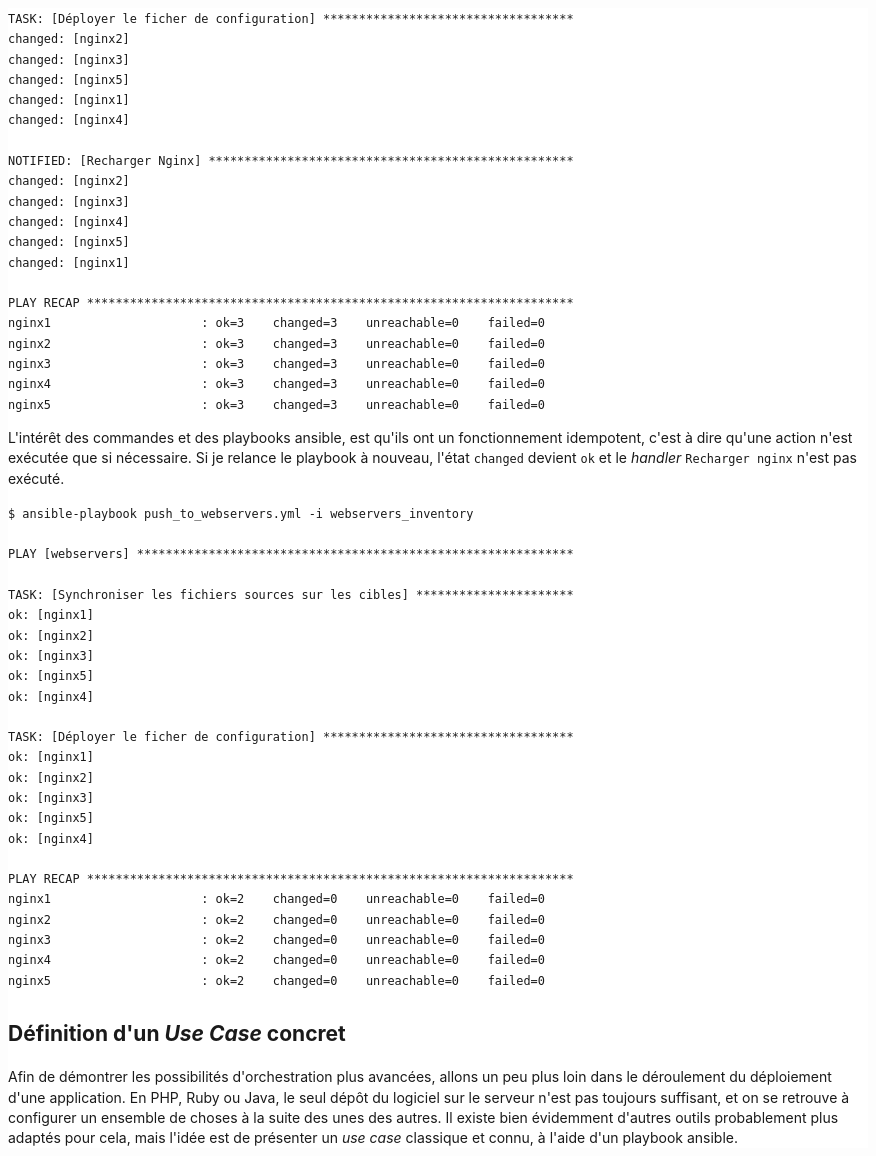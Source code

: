     TASK: [Déployer le ficher de configuration] ***********************************
    changed: [nginx2]
    changed: [nginx3]
    changed: [nginx5]
    changed: [nginx1]
    changed: [nginx4]

    NOTIFIED: [Recharger Nginx] ***************************************************
    changed: [nginx2]
    changed: [nginx3]
    changed: [nginx4]
    changed: [nginx5]
    changed: [nginx1]

    PLAY RECAP ********************************************************************
    nginx1                     : ok=3    changed=3    unreachable=0    failed=0
    nginx2                     : ok=3    changed=3    unreachable=0    failed=0
    nginx3                     : ok=3    changed=3    unreachable=0    failed=0
    nginx4                     : ok=3    changed=3    unreachable=0    failed=0
    nginx5                     : ok=3    changed=3    unreachable=0    failed=0

L'intérêt des commandes et des playbooks ansible, est qu'ils ont un fonctionnement idempotent, c'est à dire qu'une action n'est exécutée que si nécessaire. Si je relance le playbook à nouveau, l'état `changed` devient `ok` et le *handler* `Recharger nginx` n'est pas exécuté.

    $ ansible-playbook push_to_webservers.yml -i webservers_inventory

    PLAY [webservers] *************************************************************

    TASK: [Synchroniser les fichiers sources sur les cibles] **********************
    ok: [nginx1]
    ok: [nginx2]
    ok: [nginx3]
    ok: [nginx5]
    ok: [nginx4]

    TASK: [Déployer le ficher de configuration] ***********************************
    ok: [nginx1]
    ok: [nginx2]
    ok: [nginx3]
    ok: [nginx5]
    ok: [nginx4]

    PLAY RECAP ********************************************************************
    nginx1                     : ok=2    changed=0    unreachable=0    failed=0
    nginx2                     : ok=2    changed=0    unreachable=0    failed=0
    nginx3                     : ok=2    changed=0    unreachable=0    failed=0
    nginx4                     : ok=2    changed=0    unreachable=0    failed=0
    nginx5                     : ok=2    changed=0    unreachable=0    failed=0

## Définition d'un _Use Case_ concret

Afin de démontrer les possibilités d'orchestration plus avancées, allons un peu plus loin dans le déroulement du déploiement d'une application. En PHP, Ruby ou Java, le seul dépôt du logiciel sur le serveur n'est pas toujours suffisant, et on se retrouve à configurer un ensemble de choses à la suite des unes des autres. Il existe bien évidemment d'autres outils probablement plus adaptés pour cela, mais l'idée est de présenter un _use case_ classique et connu, à l'aide d'un playbook ansible.
